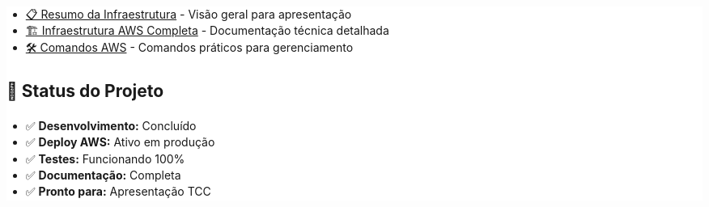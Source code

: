 - [📋 Resumo da Infraestrutura](RESUMO_INFRAESTRUTURA.md) - Visão geral para apresentação
- [🏗️ Infraestrutura AWS Completa](INFRAESTRUTURA_AWS.md) - Documentação técnica detalhada
- [🛠️ Comandos AWS](COMANDOS_AWS.md) - Comandos práticos para gerenciamento

## 🎯 Status do Projeto

- ✅ **Desenvolvimento:** Concluído
- ✅ **Deploy AWS:** Ativo em produção
- ✅ **Testes:** Funcionando 100%
- ✅ **Documentação:** Completa
- ✅ **Pronto para:** Apresentação TCC